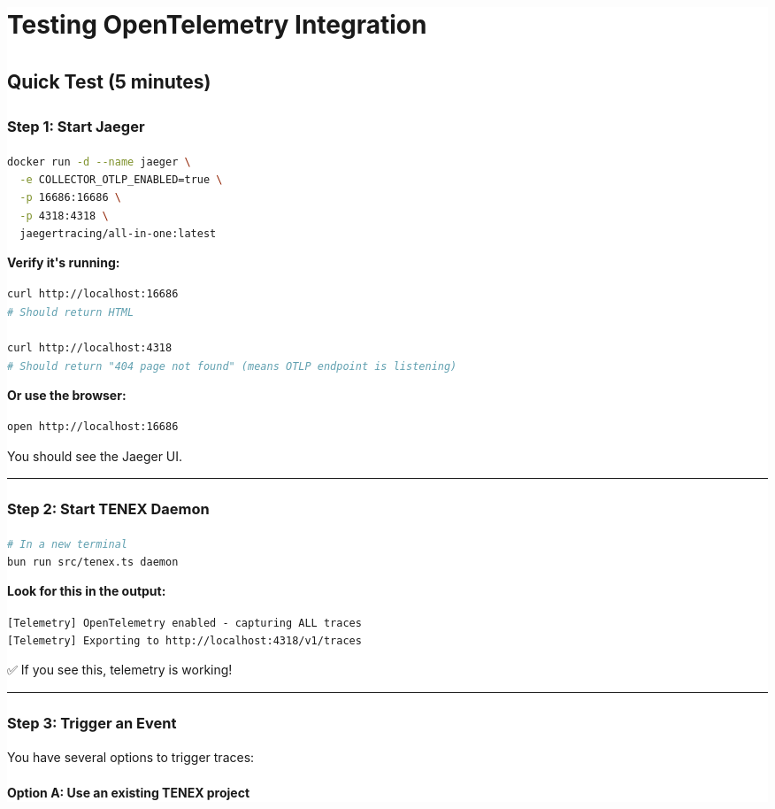 # Testing OpenTelemetry Integration

## Quick Test (5 minutes)

### Step 1: Start Jaeger

```bash
docker run -d --name jaeger \
  -e COLLECTOR_OTLP_ENABLED=true \
  -p 16686:16686 \
  -p 4318:4318 \
  jaegertracing/all-in-one:latest
```

**Verify it's running:**
```bash
curl http://localhost:16686
# Should return HTML

curl http://localhost:4318
# Should return "404 page not found" (means OTLP endpoint is listening)
```

**Or use the browser:**
```bash
open http://localhost:16686
```

You should see the Jaeger UI.

---

### Step 2: Start TENEX Daemon

```bash
# In a new terminal
bun run src/tenex.ts daemon
```

**Look for this in the output:**
```
[Telemetry] OpenTelemetry enabled - capturing ALL traces
[Telemetry] Exporting to http://localhost:4318/v1/traces
```

✅ If you see this, telemetry is working!

---

### Step 3: Trigger an Event

You have several options to trigger traces:

#### Option A: Use an existing TENEX project
